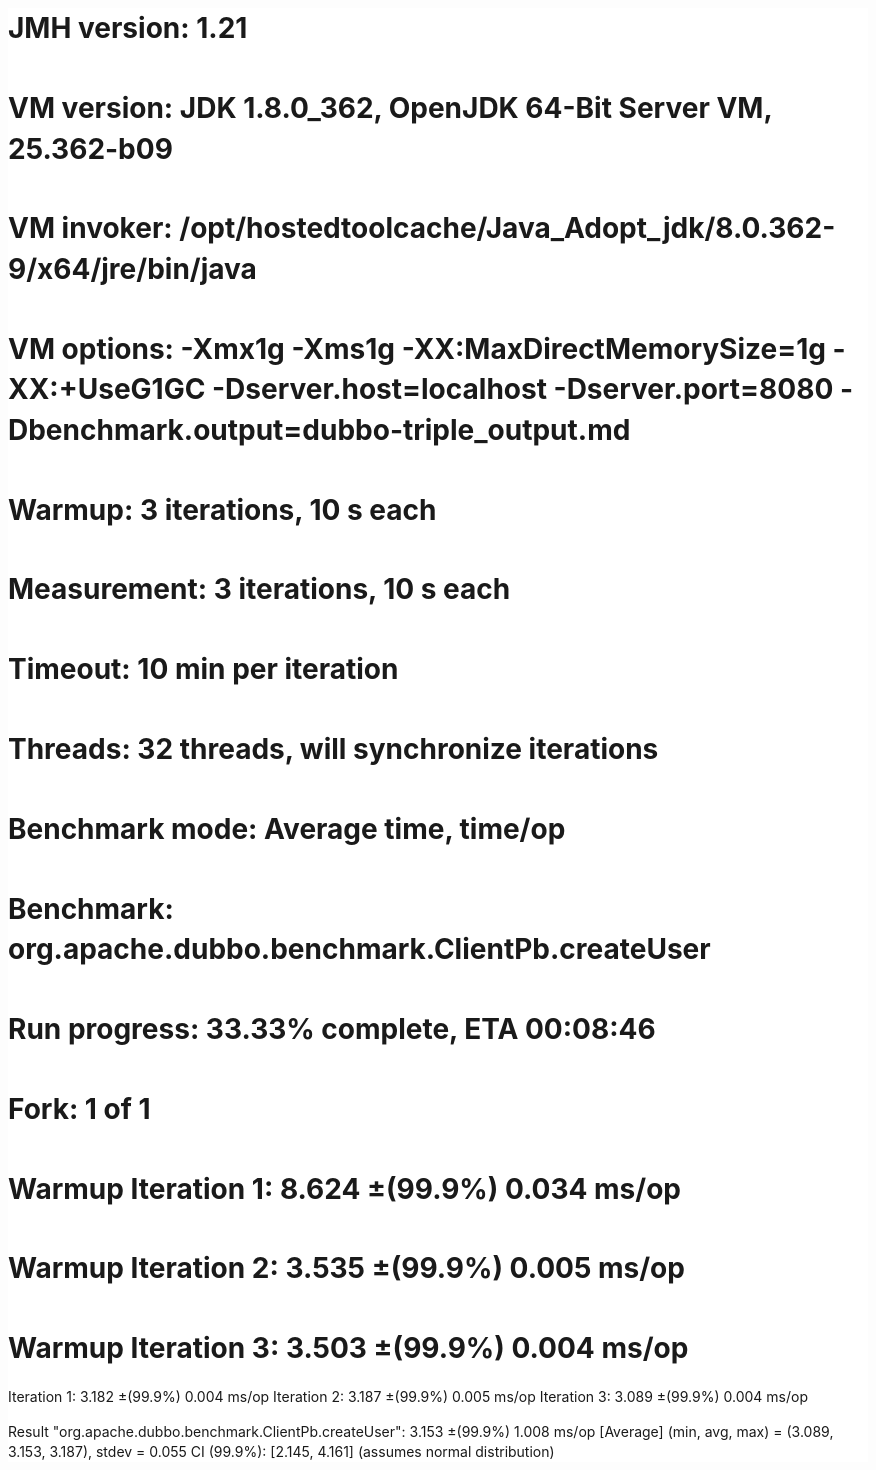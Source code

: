 
# JMH version: 1.21
# VM version: JDK 1.8.0_362, OpenJDK 64-Bit Server VM, 25.362-b09
# VM invoker: /opt/hostedtoolcache/Java_Adopt_jdk/8.0.362-9/x64/jre/bin/java
# VM options: -Xmx1g -Xms1g -XX:MaxDirectMemorySize=1g -XX:+UseG1GC -Dserver.host=localhost -Dserver.port=8080 -Dbenchmark.output=dubbo-triple_output.md
# Warmup: 3 iterations, 10 s each
# Measurement: 3 iterations, 10 s each
# Timeout: 10 min per iteration
# Threads: 32 threads, will synchronize iterations
# Benchmark mode: Average time, time/op
# Benchmark: org.apache.dubbo.benchmark.ClientPb.createUser

# Run progress: 33.33% complete, ETA 00:08:46
# Fork: 1 of 1
# Warmup Iteration   1: 8.624 ±(99.9%) 0.034 ms/op
# Warmup Iteration   2: 3.535 ±(99.9%) 0.005 ms/op
# Warmup Iteration   3: 3.503 ±(99.9%) 0.004 ms/op
Iteration   1: 3.182 ±(99.9%) 0.004 ms/op
Iteration   2: 3.187 ±(99.9%) 0.005 ms/op
Iteration   3: 3.089 ±(99.9%) 0.004 ms/op


Result "org.apache.dubbo.benchmark.ClientPb.createUser":
  3.153 ±(99.9%) 1.008 ms/op [Average]
  (min, avg, max) = (3.089, 3.153, 3.187), stdev = 0.055
  CI (99.9%): [2.145, 4.161] (assumes normal distribution)
